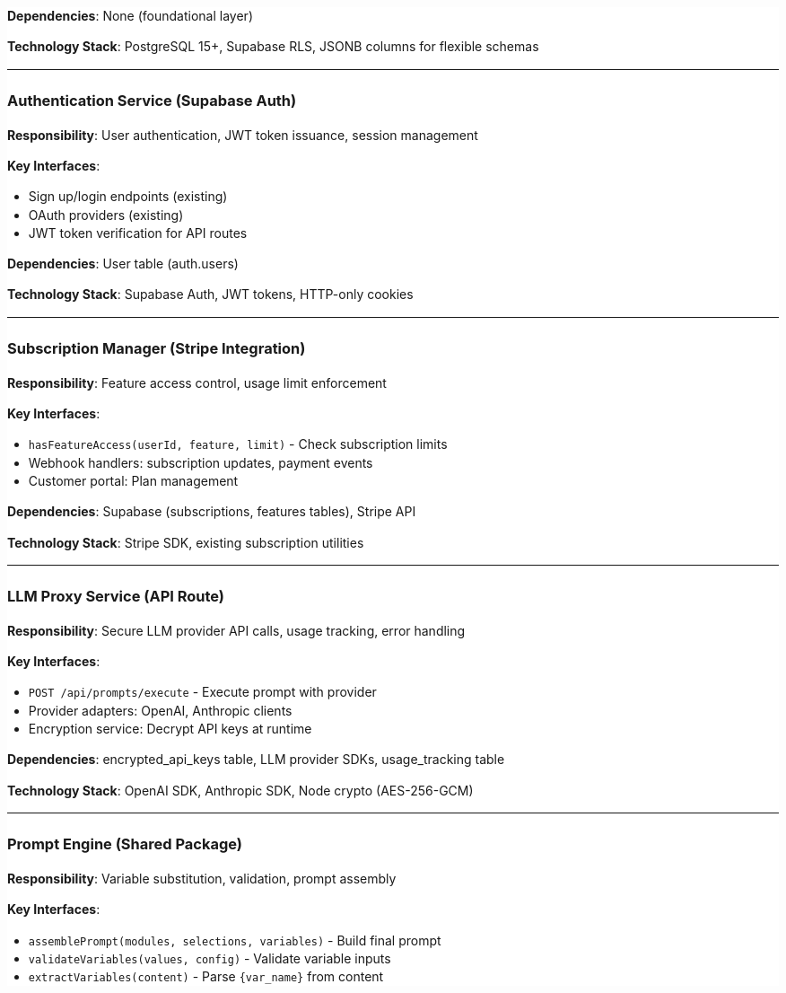 **Dependencies**: None (foundational layer)

**Technology Stack**: PostgreSQL 15+, Supabase RLS, JSONB columns for flexible schemas

---

### Authentication Service (Supabase Auth)
**Responsibility**: User authentication, JWT token issuance, session management

**Key Interfaces**:
- Sign up/login endpoints (existing)
- OAuth providers (existing)
- JWT token verification for API routes

**Dependencies**: User table (auth.users)

**Technology Stack**: Supabase Auth, JWT tokens, HTTP-only cookies

---

### Subscription Manager (Stripe Integration)
**Responsibility**: Feature access control, usage limit enforcement

**Key Interfaces**:
- `hasFeatureAccess(userId, feature, limit)` - Check subscription limits
- Webhook handlers: subscription updates, payment events
- Customer portal: Plan management

**Dependencies**: Supabase (subscriptions, features tables), Stripe API

**Technology Stack**: Stripe SDK, existing subscription utilities

---

### LLM Proxy Service (API Route)
**Responsibility**: Secure LLM provider API calls, usage tracking, error handling

**Key Interfaces**:
- `POST /api/prompts/execute` - Execute prompt with provider
- Provider adapters: OpenAI, Anthropic clients
- Encryption service: Decrypt API keys at runtime

**Dependencies**: encrypted_api_keys table, LLM provider SDKs, usage_tracking table

**Technology Stack**: OpenAI SDK, Anthropic SDK, Node crypto (AES-256-GCM)

---

### Prompt Engine (Shared Package)
**Responsibility**: Variable substitution, validation, prompt assembly

**Key Interfaces**:
- `assemblePrompt(modules, selections, variables)` - Build final prompt
- `validateVariables(values, config)` - Validate variable inputs
- `extractVariables(content)` - Parse `{var_name}` from content

